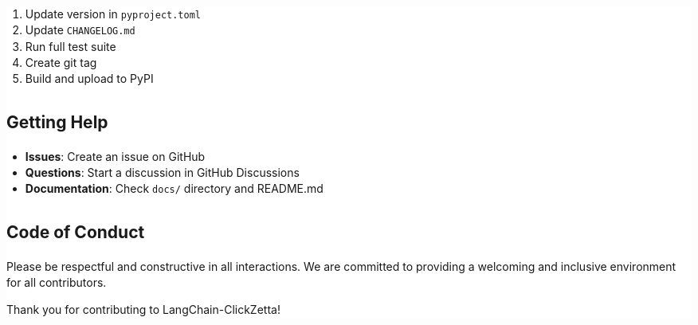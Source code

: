 1. Update version in `pyproject.toml`
2. Update `CHANGELOG.md`
3. Run full test suite
4. Create git tag
5. Build and upload to PyPI

## Getting Help

- **Issues**: Create an issue on GitHub
- **Questions**: Start a discussion in GitHub Discussions
- **Documentation**: Check `docs/` directory and README.md

## Code of Conduct

Please be respectful and constructive in all interactions. We are committed to providing a welcoming and inclusive environment for all contributors.

Thank you for contributing to LangChain-ClickZetta!